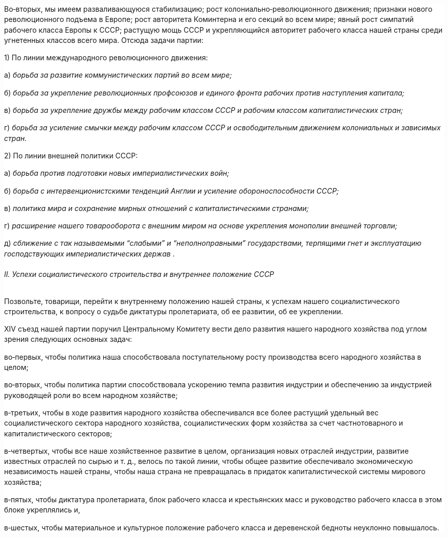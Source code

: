 Во‑вторых, мы имеем разваливающуюся стабилизацию; рост колониально‑революционного движения; признаки нового революционного подъема в Европе; рост авторитета Коминтерна и его секций во всем мире; явный рост симпатий рабочего класса Европы к СССР; растущую мощь СССР и укрепляющийся авторитет рабочего класса нашей страны среди угнетенных классов всего мира. Отсюда задачи партии:

1) По линии международного революционного движения:

а) _борьба за развитие коммунистических партий во всем мире;_

б) _борьба за укрепление революционных профсоюзов и единого фронта рабочих против наступления капитала;_

в) _борьба за укрепление дружбы между рабочим классом СССР и рабочим классом капиталистических стран;_

г) _борьба за усиление смычки между рабочим классом СССР и освободительным движением колониальных и зависимых стран._

2) По линии внешней политики СССР:

а) _борьба против подготовки новых империалистических войн;_

б) _борьба с интервенционистскими тенденций Англии и усиление обороноспособности СССР;_

в) _политика мира и сохранение мирных отношений с капиталистическими странами;_

г) _расширение нашего товарооборота с внешним миром на основе укрепления монополии внешней торговли;_

д) _сближение с так называемыми “слабыми” и “неполноправными” государствами, терпящими гнет и эксплуатацию господствующих империалистических держав_ .

###### II. Успехи социалистического строительства и внутреннее положение СССР

Позвольте, товарищи, перейти к внутреннему положению нашей страны, к успехам нашего социалистического строительства, к вопросу о судьбе диктатуры пролетариата, об ее развитии, об ее укреплении.

XIV съезд нашей партии поручил Центральному Комитету вести дело развития нашего народного хозяйства под углом зрения следующих основных задач:

во‑первых, чтобы политика наша способствовала поступательному росту производства всего народного хозяйства в целом;

во‑вторых, чтобы политика партии способствовала ускорению темпа развития индустрии и обеспечению за индустрией руководящей роли во всем народном хозяйстве;

в‑третьих, чтобы в ходе развития народного хозяйства обеспечивался все более растущий удельный вес социалистического сектора народного хозяйства, социалистических форм хозяйства за счет частнотоварного и капиталистического секторов;

в‑четвертых, чтобы все наше хозяйственное развитие в целом, организация новых отраслей индустрии, развитие известных отраслей по сырью и т. д., велось по такой линии, чтобы общее развитие обеспечивало экономическую независимость нашей страны, чтобы наша страна не превращалась в придаток капиталистической системы мирового хозяйства;

в‑пятых, чтобы диктатура пролетариата, блок рабочего класса и крестьянских масс и руководство рабочего класса в этом блоке укреплялись и,

в‑шестых, чтобы материальное и культурное положение рабочего класса и деревенской бедноты неуклонно повышалось.
